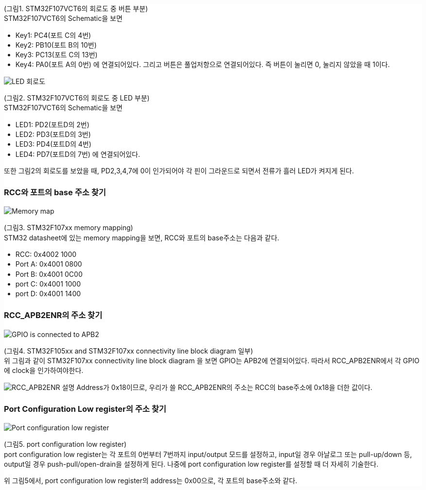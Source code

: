 (그림1. STM32F107VCT6의 회로도 중 버튼 부분)<br>
STM32F107VCT6의 Schematic을 보면
 - Key1: PC4(포트 C의 4번)
 - Key2: PB10(포트 B의 10번)
 - Key3: PC13(포트 C의 13번)
 - Key4: PA0(포트 A의 0번)
에 연결되어있다. 그리고 버튼은 풀업저항으로 연결되어있다. 즉 버튼이 눌리면 0, 눌리지 않았을 때 1이다.

![LED 회로도](https://github.com/minchoCoin/minchoCoin.github.io/assets/62372650/a6b94c47-2045-4959-a9d6-a51773e3f553)

(그림2. STM32F107VCT6의 회로도 중 LED 부분)<br>
STM32F107VCT6의 Schematic을 보면
 - LED1: PD2(포트D의 2번)
 - LED2: PD3(포트D의 3번)
 - LED3: PD4(포트D의 4번)
 - LED4: PD7(포트D의 7번)
에 연결되어있다.

또한 그림2의 회로도를 보았을 때, PD2,3,4,7에 0이 인가되어야 각 핀이 그라운드로 되면서 전류가 흘러 LED가 켜지게 된다.

### RCC와 포트의 base 주소 찾기
![Memory map](https://github.com/minchoCoin/minchoCoin.github.io/assets/62372650/fa700eb6-3e56-49f0-b308-93fbef8be583)

(그림3. STM32F107xx memory mapping)<br>
STM32 datasheet에 있는 memory mapping을 보면, RCC와 포트의 base주소는 다음과 같다.
 - RCC: 0x4002 1000
 - Port A: 0x4001 0800
 - Port B: 0x4001 0C00
 - port C: 0x4001 1000
 - port D: 0x4001 1400

### RCC_APB2ENR의 주소 찾기
![GPIO is connected to APB2](https://github.com/minchoCoin/minchoCoin.github.io/assets/62372650/e767c06f-3226-492b-8085-6a12a66fca87)

(그림4. STM32F105xx and STM32F107xx connectivity line block diagram 일부)<br>
위 그림과 같이 STM32F107xx connectivity line block diagram 을 보면 GPIO는 APB2에 연결되어있다. 따라서 RCC_APB2ENR에서 각 GPIO에 clock을 인가하여야한다.

![RCC_APB2ENR 설명](https://github.com/minchoCoin/minchoCoin.github.io/assets/62372650/77c8dcc8-0728-4879-8655-c02b865f631a)
Address가 0x18이므로, 우리가 쓸 RCC_APB2ENR의 주소는 RCC의 base주소에 0x18을 더한 값이다.

### Port Configuration Low register의 주소 찾기
![Port configuration low register](https://github.com/minchoCoin/minchoCoin.github.io/assets/62372650/848381af-0503-4366-82a6-66550dbcd05f)

(그림5. port configuration low register)<br>
port configuration low register는 각 포트의 0번부터 7번까지 input/output 모드를 설정하고, input일 경우 아날로그 또는 pull-up/down 등, output일 경우 push-pull/open-drain을 설정하게 된다. 나중에 port configuration low register를 설정할 때 더 자세히 기술한다.

위 그림5에서, port configuration low register의 address는 0x00으로, 각 포트의 base주소와 같다.
